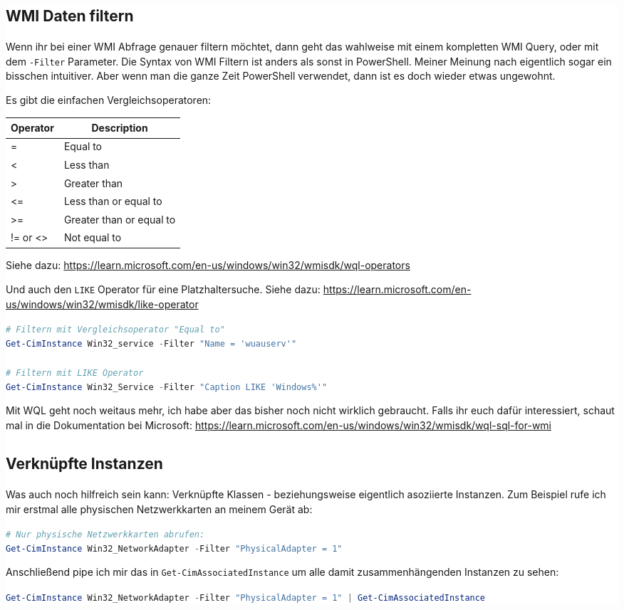 ## WMI Daten filtern

Wenn ihr bei einer WMI Abfrage genauer filtern möchtet, dann geht das wahlweise mit einem kompletten WMI Query, oder mit dem `-Filter` Parameter. Die Syntax von WMI Filtern ist anders als sonst in PowerShell. Meiner Meinung nach eigentlich sogar ein bisschen intuitiver. Aber wenn man die ganze Zeit PowerShell verwendet, dann ist es doch wieder etwas ungewohnt.

Es gibt die einfachen Vergleichsoperatoren:

| Operator       | Description              |
|----------------|--------------------------|
| =              | Equal to                 |
| <           | Less than                |
| >           | Greater than             |
| <=          | Less than or equal to    |
| >=          | Greater than or equal to |
| != or <> | Not equal to             |

Siehe dazu: <https://learn.microsoft.com/en-us/windows/win32/wmisdk/wql-operators>

Und auch den `LIKE` Operator für eine Platzhaltersuche. Siehe dazu: <https://learn.microsoft.com/en-us/windows/win32/wmisdk/like-operator>

```powershell
# Filtern mit Vergleichsoperator "Equal to" 
Get-CimInstance Win32_service -Filter "Name = 'wuauserv'"

# Filtern mit LIKE Operator
Get-CimInstance Win32_Service -Filter "Caption LIKE 'Windows%'"
```

Mit WQL geht noch weitaus mehr, ich habe aber das bisher noch nicht wirklich gebraucht. Falls ihr euch dafür interessiert, schaut mal in die Dokumentation bei Microsoft: <https://learn.microsoft.com/en-us/windows/win32/wmisdk/wql-sql-for-wmi>

## Verknüpfte Instanzen

Was auch noch hilfreich sein kann: Verknüpfte Klassen - beziehungsweise eigentlich asoziierte Instanzen.
Zum Beispiel rufe ich mir erstmal alle physischen Netzwerkkarten an meinem Gerät ab:

```powershell
# Nur physische Netzwerkkarten abrufen:
Get-CimInstance Win32_NetworkAdapter -Filter "PhysicalAdapter = 1"
```

Anschließend pipe ich mir das in `Get-CimAssociatedInstance` um alle damit zusammenhängenden Instanzen zu sehen:

```powershell
Get-CimInstance Win32_NetworkAdapter -Filter "PhysicalAdapter = 1" | Get-CimAssociatedInstance
```
